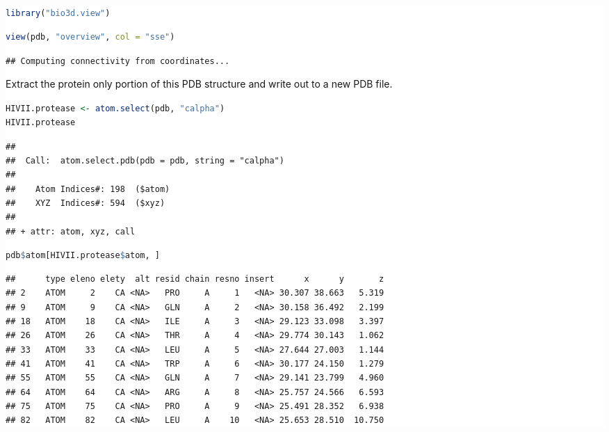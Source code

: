 ``` r
library("bio3d.view")
```

``` r
view(pdb, "overview", col = "sse")
```

    ## Computing connectivity from coordinates...

Extract the protein only portion of this PDB structure and write out to a new PDB file.

``` r
HIVII.protease <- atom.select(pdb, "calpha")
HIVII.protease
```

    ## 
    ##  Call:  atom.select.pdb(pdb = pdb, string = "calpha")
    ## 
    ##    Atom Indices#: 198  ($atom)
    ##    XYZ  Indices#: 594  ($xyz)
    ## 
    ## + attr: atom, xyz, call

``` r
pdb$atom[HIVII.protease$atom, ]
```

    ##      type eleno elety  alt resid chain resno insert      x      y       z
    ## 2    ATOM     2    CA <NA>   PRO     A     1   <NA> 30.307 38.663   5.319
    ## 9    ATOM     9    CA <NA>   GLN     A     2   <NA> 30.158 36.492   2.199
    ## 18   ATOM    18    CA <NA>   ILE     A     3   <NA> 29.123 33.098   3.397
    ## 26   ATOM    26    CA <NA>   THR     A     4   <NA> 29.774 30.143   1.062
    ## 33   ATOM    33    CA <NA>   LEU     A     5   <NA> 27.644 27.003   1.144
    ## 41   ATOM    41    CA <NA>   TRP     A     6   <NA> 30.177 24.150   1.279
    ## 55   ATOM    55    CA <NA>   GLN     A     7   <NA> 29.141 23.799   4.960
    ## 64   ATOM    64    CA <NA>   ARG     A     8   <NA> 25.757 24.566   6.593
    ## 75   ATOM    75    CA <NA>   PRO     A     9   <NA> 25.491 28.352   6.938
    ## 82   ATOM    82    CA <NA>   LEU     A    10   <NA> 25.653 28.510  10.750